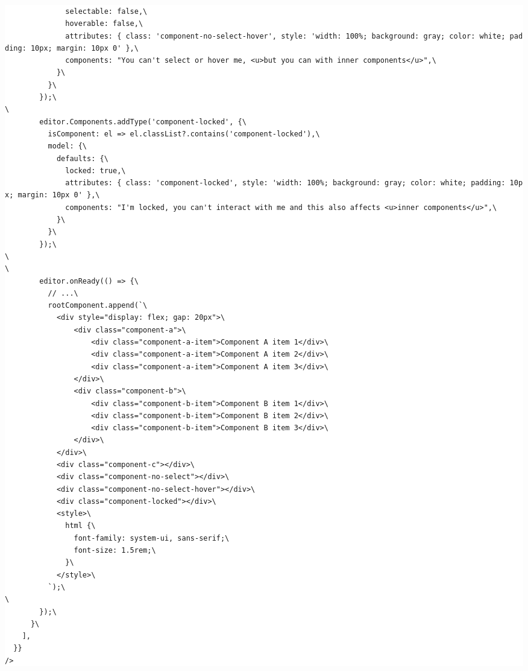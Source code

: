 ```codeBlockLines_AdAo
              selectable: false,\
              hoverable: false,\
              attributes: { class: 'component-no-select-hover', style: 'width: 100%; background: gray; color: white; padding: 10px; margin: 10px 0' },\
              components: "You can't select or hover me, <u>but you can with inner components</u>",\
            }\
          }\
        });\
\
        editor.Components.addType('component-locked', {\
          isComponent: el => el.classList?.contains('component-locked'),\
          model: {\
            defaults: {\
              locked: true,\
              attributes: { class: 'component-locked', style: 'width: 100%; background: gray; color: white; padding: 10px; margin: 10px 0' },\
              components: "I'm locked, you can't interact with me and this also affects <u>inner components</u>",\
            }\
          }\
        });\
\
\
        editor.onReady(() => {\
          // ...\
          rootComponent.append(`\
            <div style="display: flex; gap: 20px">\
                <div class="component-a">\
                    <div class="component-a-item">Component A item 1</div>\
                    <div class="component-a-item">Component A item 2</div>\
                    <div class="component-a-item">Component A item 3</div>\
                </div>\
                <div class="component-b">\
                    <div class="component-b-item">Component B item 1</div>\
                    <div class="component-b-item">Component B item 2</div>\
                    <div class="component-b-item">Component B item 3</div>\
                </div>\
            </div>\
            <div class="component-c"></div>\
            <div class="component-no-select"></div>\
            <div class="component-no-select-hover"></div>\
            <div class="component-locked"></div>\
            <style>\
              html {\
                font-family: system-ui, sans-serif;\
                font-size: 1.5rem;\
              }\
            </style>\
          `);\
\
        });\
      }\
    ],
  }}
/>

```
